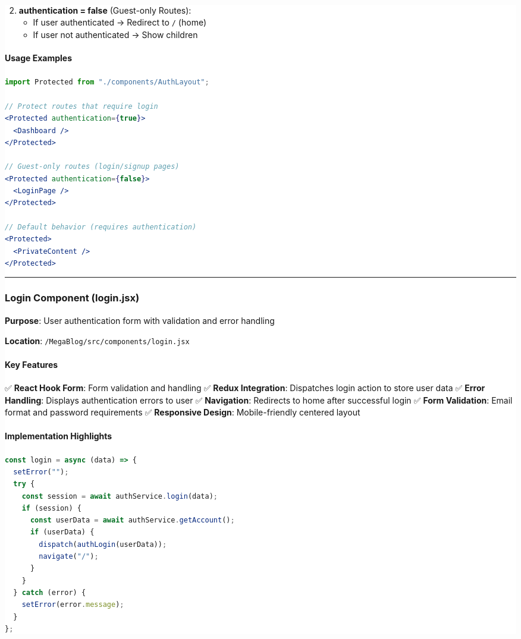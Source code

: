 2. **authentication = false** (Guest-only Routes):
   - If user authenticated → Redirect to `/` (home)
   - If user not authenticated → Show children

#### Usage Examples

```jsx
import Protected from "./components/AuthLayout";

// Protect routes that require login
<Protected authentication={true}>
  <Dashboard />
</Protected>

// Guest-only routes (login/signup pages)
<Protected authentication={false}>
  <LoginPage />
</Protected>

// Default behavior (requires authentication)
<Protected>
  <PrivateContent />
</Protected>
```

---

### Login Component (login.jsx)

**Purpose**: User authentication form with validation and error handling

**Location**: `/MegaBlog/src/components/login.jsx`

#### Key Features

✅ **React Hook Form**: Form validation and handling
✅ **Redux Integration**: Dispatches login action to store user data
✅ **Error Handling**: Displays authentication errors to user
✅ **Navigation**: Redirects to home after successful login
✅ **Form Validation**: Email format and password requirements
✅ **Responsive Design**: Mobile-friendly centered layout

#### Implementation Highlights

```jsx
const login = async (data) => {
  setError("");
  try {
    const session = await authService.login(data);
    if (session) {
      const userData = await authService.getAccount();
      if (userData) {
        dispatch(authLogin(userData));
        navigate("/");
      }
    }
  } catch (error) {
    setError(error.message);
  }
};
```
